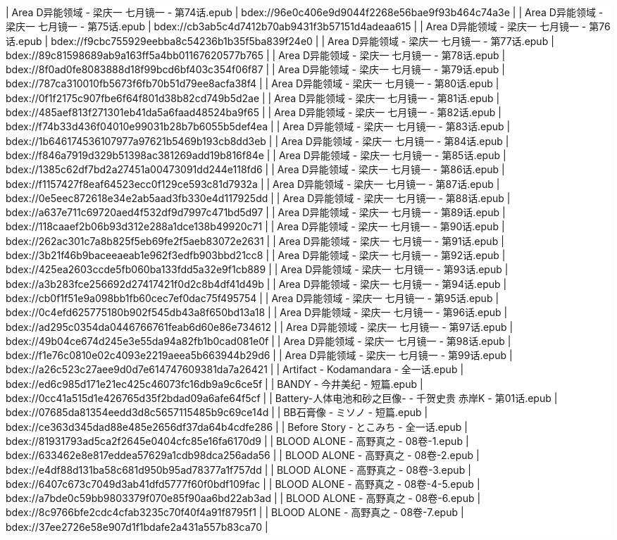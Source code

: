 | Area D异能领域 - 梁庆一 七月镜一 - 第74话.epub | bdex://96e0c406e9d9044f2268e56bae9f93b464c74a3e |
| Area D异能领域 - 梁庆一 七月镜一 - 第75话.epub | bdex://cb3ab5c4d7412b70ab9431f3b57151d4adeaa615 |
| Area D异能领域 - 梁庆一 七月镜一 - 第76话.epub | bdex://f9cbc755929eebba8c54236b1b35f5ba839f24e0 |
| Area D异能领域 - 梁庆一 七月镜一 - 第77话.epub | bdex://89c81598689ab9a163ff5a4bb01167620577b765 |
| Area D异能领域 - 梁庆一 七月镜一 - 第78话.epub | bdex://8f0ad0fe8083888d18f99bcd6bf403c354f06f87 |
| Area D异能领域 - 梁庆一 七月镜一 - 第79话.epub | bdex://787ca310010fb5673f6fb70b51d79ee8acfa38f4 |
| Area D异能领域 - 梁庆一 七月镜一 - 第80话.epub | bdex://0f1f2175c907fbe6f64f801d38b82cd749b5d2ae |
| Area D异能领域 - 梁庆一 七月镜一 - 第81话.epub | bdex://485aef813f271301eb41da5a6faad48524ba9f65 |
| Area D异能领域 - 梁庆一 七月镜一 - 第82话.epub | bdex://f74b33d436f04010e99031b28b7b6055b5def4ea |
| Area D异能领域 - 梁庆一 七月镜一 - 第83话.epub | bdex://1b646174536107977a97621b5469b193cb8dd3eb |
| Area D异能领域 - 梁庆一 七月镜一 - 第84话.epub | bdex://f846a7919d329b51398ac381269add19b816f84e |
| Area D异能领域 - 梁庆一 七月镜一 - 第85话.epub | bdex://1385c62df7bd2a27451a00473091dd244e118fd6 |
| Area D异能领域 - 梁庆一 七月镜一 - 第86话.epub | bdex://f1157427f8eaf64523ecc0f129ce593c81d7932a |
| Area D异能领域 - 梁庆一 七月镜一 - 第87话.epub | bdex://0e5eec872618e34e2ab5aad3fb330e4d117925dd |
| Area D异能领域 - 梁庆一 七月镜一 - 第88话.epub | bdex://a637e711c69720aed4f532df9d7997c471bd5d97 |
| Area D异能领域 - 梁庆一 七月镜一 - 第89话.epub | bdex://118caaef2b06b93d312e288a1dce138b49920c71 |
| Area D异能领域 - 梁庆一 七月镜一 - 第90话.epub | bdex://262ac301c7a8b825f5eb69fe2f5aeb83072e2631 |
| Area D异能领域 - 梁庆一 七月镜一 - 第91话.epub | bdex://3b21f46b9baceeaeab1e962f3edfb903bbd21cc8 |
| Area D异能领域 - 梁庆一 七月镜一 - 第92话.epub | bdex://425ea2603ccde5fb060ba133fdd5a32e9f1cb889 |
| Area D异能领域 - 梁庆一 七月镜一 - 第93话.epub | bdex://a3b283fce256692d27417421f0d2c8b4df41d49b |
| Area D异能领域 - 梁庆一 七月镜一 - 第94话.epub | bdex://cb0f1f51e9a098bb1fb60cec7ef0dac75f495754 |
| Area D异能领域 - 梁庆一 七月镜一 - 第95话.epub | bdex://0c4efd625775180b902f545db43a8f650bd13a18 |
| Area D异能领域 - 梁庆一 七月镜一 - 第96话.epub | bdex://ad295c0354da0446766761feab6d60e86e734612 |
| Area D异能领域 - 梁庆一 七月镜一 - 第97话.epub | bdex://49b04ce674d245e3e55da94a82fb1b0cad081e0f |
| Area D异能领域 - 梁庆一 七月镜一 - 第98话.epub | bdex://f1e76c0810e02c4093e2219aeea5b663944b29d6 |
| Area D异能领域 - 梁庆一 七月镜一 - 第99话.epub | bdex://a26c523c27aee9d0d7e614747609381da7a26421 |
| Artifact - Kodamandara - 全一话.epub | bdex://ed6c985d171e21ec425c46073fc16db9a9c6ce5f |
| BANDY - 今井美纪 - 短篇.epub | bdex://0cc41a515d1e426765d35f2bdad09a6afe64f5cf |
| Battery-人体电池和砂之巨像- - 千贺史贵 赤岸K - 第01话.epub | bdex://07685da81354eedd3d8c5657115485b9c69ce14d |
| BB石膏像 - ミソノ - 短篇.epub | bdex://ce363d345dad88e485e2656df37da64b4cdfe286 |
| Before Story - とこみち - 全一话.epub | bdex://81931793ad5ca2f2645e0404cfc85e16fa6170d9 |
| BLOOD ALONE - 高野真之 - 08卷-1.epub | bdex://633462e8e817eddea57629a1cdb98dca256ada56 |
| BLOOD ALONE - 高野真之 - 08卷-2.epub | bdex://e4df88d131ba58c681d950b95ad78377a1f757dd |
| BLOOD ALONE - 高野真之 - 08卷-3.epub | bdex://6407c673c7049d3ab41dfd5777f60f0bdf109fac |
| BLOOD ALONE - 高野真之 - 08卷-4-5.epub | bdex://a7bde0c59bb9803379f070e85f90aa6bd22ab3ad |
| BLOOD ALONE - 高野真之 - 08卷-6.epub | bdex://8c9766bfe2cdc4cfab3235c70f40f4a91f8795f1 |
| BLOOD ALONE - 高野真之 - 08卷-7.epub | bdex://37ee2726e58e907d1f1bdafe2a431a557b83ca70 |